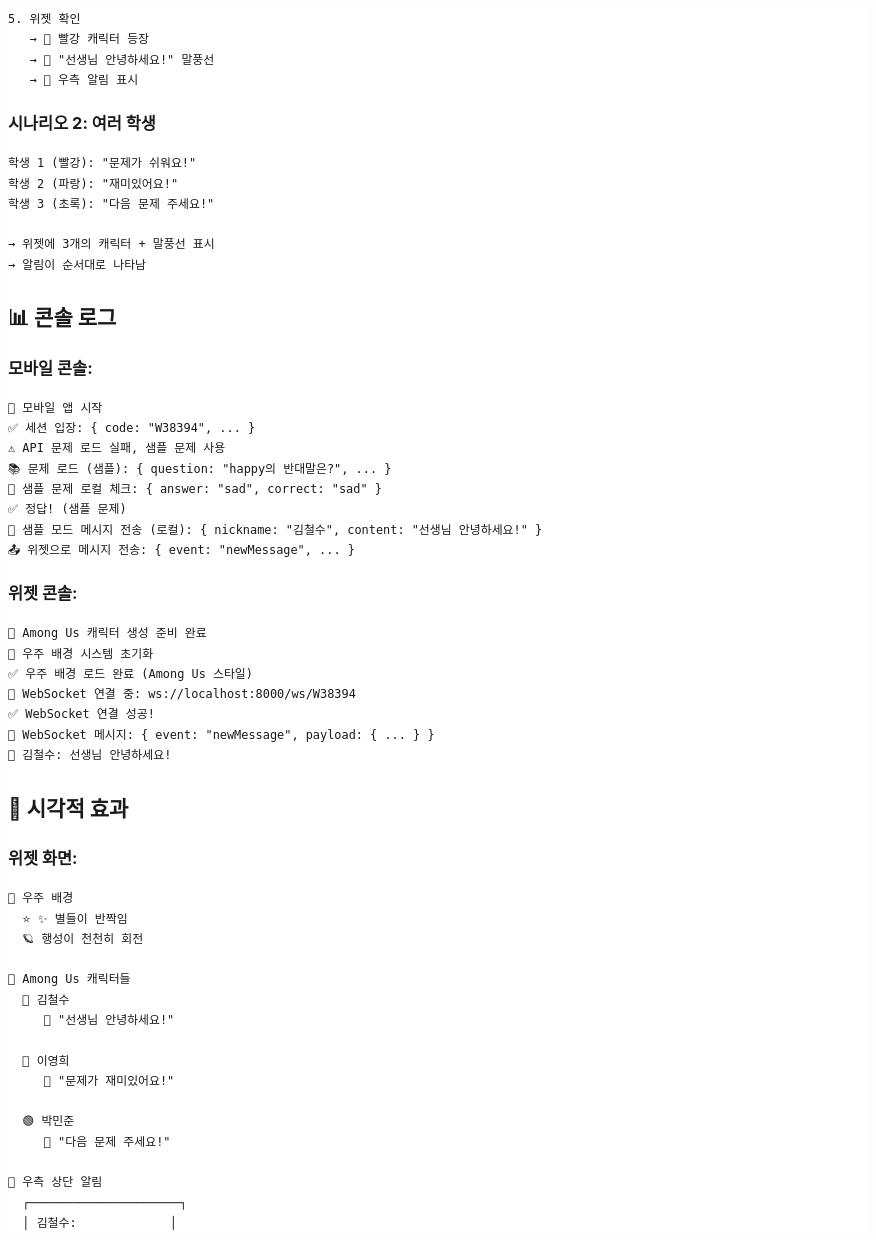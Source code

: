 ```
5. 위젯 확인
   → 👾 빨강 캐릭터 등장
   → 💬 "선생님 안녕하세요!" 말풍선
   → 📢 우측 알림 표시
```

### 시나리오 2: 여러 학생
```
학생 1 (빨강): "문제가 쉬워요!"
학생 2 (파랑): "재미있어요!"
학생 3 (초록): "다음 문제 주세요!"

→ 위젯에 3개의 캐릭터 + 말풍선 표시
→ 알림이 순서대로 나타남
```

## 📊 콘솔 로그

### 모바일 콘솔:
```
📱 모바일 앱 시작
✅ 세션 입장: { code: "W38394", ... }
⚠️ API 문제 로드 실패, 샘플 문제 사용
📚 문제 로드 (샘플): { question: "happy의 반대말은?", ... }
📝 샘플 문제 로컬 체크: { answer: "sad", correct: "sad" }
✅ 정답! (샘플 문제)
📝 샘플 모드 메시지 전송 (로컬): { nickname: "김철수", content: "선생님 안녕하세요!" }
📤 위젯으로 메시지 전송: { event: "newMessage", ... }
```

### 위젯 콘솔:
```
🚀 Among Us 캐릭터 생성 준비 완료
🌌 우주 배경 시스템 초기화
✅ 우주 배경 로드 완료 (Among Us 스타일)
🔌 WebSocket 연결 중: ws://localhost:8000/ws/W38394
✅ WebSocket 연결 성공!
📨 WebSocket 메시지: { event: "newMessage", payload: { ... } }
💬 김철수: 선생님 안녕하세요!
```

## 🎨 시각적 효과

### 위젯 화면:
```
🌌 우주 배경
  ⭐ ✨ 별들이 반짝임
  🪐 행성이 천천히 회전
  
👾 Among Us 캐릭터들
  🔴 김철수
     💬 "선생님 안녕하세요!"
     
  🔵 이영희
     💬 "문제가 재미있어요!"
     
  🟢 박민준
     💬 "다음 문제 주세요!"

📢 우측 상단 알림
  ┌─────────────────────┐
  │ 김철수:             │
```